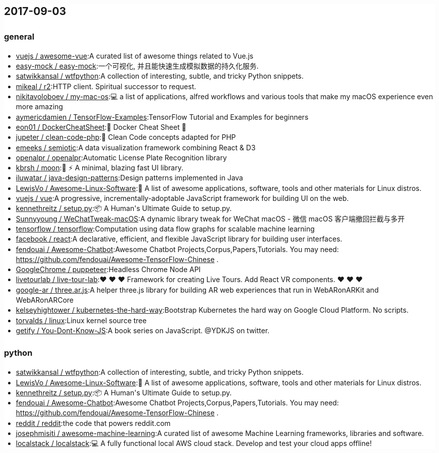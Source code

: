 ## 2017-09-03

### general
* [vuejs / awesome-vue](https://github.com/vuejs/awesome-vue):A curated list of awesome things related to Vue.js
* [easy-mock / easy-mock](https://github.com/easy-mock/easy-mock):一个可视化, 并且能快速生成模拟数据的持久化服务.
* [satwikkansal / wtfpython](https://github.com/satwikkansal/wtfpython):A collection of interesting, subtle, and tricky Python snippets.
* [mikeal / r2](https://github.com/mikeal/r2):HTTP client. Spiritual successor to request.
* [nikitavoloboev / my-mac-os](https://github.com/nikitavoloboev/my-mac-os):💻 a list of applications, alfred workflows and various tools that make my macOS experience even more amazing
* [aymericdamien / TensorFlow-Examples](https://github.com/aymericdamien/TensorFlow-Examples):TensorFlow Tutorial and Examples for beginners
* [eon01 / DockerCheatSheet](https://github.com/eon01/DockerCheatSheet):🐋 Docker Cheat Sheet 🐋
* [jupeter / clean-code-php](https://github.com/jupeter/clean-code-php):🛁 Clean Code concepts adapted for PHP
* [emeeks / semiotic](https://github.com/emeeks/semiotic):A data visualization framework combining React & D3
* [openalpr / openalpr](https://github.com/openalpr/openalpr):Automatic License Plate Recognition library
* [kbrsh / moon](https://github.com/kbrsh/moon):🌙 ⚡️ A minimal, blazing fast UI library.
* [iluwatar / java-design-patterns](https://github.com/iluwatar/java-design-patterns):Design patterns implemented in Java
* [LewisVo / Awesome-Linux-Software](https://github.com/LewisVo/Awesome-Linux-Software):🐧 A list of awesome applications, software, tools and other materials for Linux distros.
* [vuejs / vue](https://github.com/vuejs/vue):A progressive, incrementally-adoptable JavaScript framework for building UI on the web.
* [kennethreitz / setup.py](https://github.com/kennethreitz/setup.py):📦 A Human's Ultimate Guide to setup.py.
* [Sunnyyoung / WeChatTweak-macOS](https://github.com/Sunnyyoung/WeChatTweak-macOS):A dynamic library tweak for WeChat macOS - 微信 macOS 客户端撤回拦截与多开
* [tensorflow / tensorflow](https://github.com/tensorflow/tensorflow):Computation using data flow graphs for scalable machine learning
* [facebook / react](https://github.com/facebook/react):A declarative, efficient, and flexible JavaScript library for building user interfaces.
* [fendouai / Awesome-Chatbot](https://github.com/fendouai/Awesome-Chatbot):Awesome Chatbot Projects,Corpus,Papers,Tutorials. You may need: https://github.com/fendouai/Awesome-TensorFlow-Chinese .
* [GoogleChrome / puppeteer](https://github.com/GoogleChrome/puppeteer):Headless Chrome Node API
* [livetourlab / live-tour-lab](https://github.com/livetourlab/live-tour-lab):❤️ ❤️ ❤️ Framework for creating Live Tours. Add React VR components. ❤️ ❤️ ❤️
* [google-ar / three.ar.js](https://github.com/google-ar/three.ar.js):A helper three.js library for building AR web experiences that run in WebARonARKit and WebARonARCore
* [kelseyhightower / kubernetes-the-hard-way](https://github.com/kelseyhightower/kubernetes-the-hard-way):Bootstrap Kubernetes the hard way on Google Cloud Platform. No scripts.
* [torvalds / linux](https://github.com/torvalds/linux):Linux kernel source tree
* [getify / You-Dont-Know-JS](https://github.com/getify/You-Dont-Know-JS):A book series on JavaScript. @YDKJS on twitter.

### python
* [satwikkansal / wtfpython](https://github.com/satwikkansal/wtfpython):A collection of interesting, subtle, and tricky Python snippets.
* [LewisVo / Awesome-Linux-Software](https://github.com/LewisVo/Awesome-Linux-Software):🐧 A list of awesome applications, software, tools and other materials for Linux distros.
* [kennethreitz / setup.py](https://github.com/kennethreitz/setup.py):📦 A Human's Ultimate Guide to setup.py.
* [fendouai / Awesome-Chatbot](https://github.com/fendouai/Awesome-Chatbot):Awesome Chatbot Projects,Corpus,Papers,Tutorials. You may need: https://github.com/fendouai/Awesome-TensorFlow-Chinese .
* [reddit / reddit](https://github.com/reddit/reddit):the code that powers reddit.com
* [josephmisiti / awesome-machine-learning](https://github.com/josephmisiti/awesome-machine-learning):A curated list of awesome Machine Learning frameworks, libraries and software.
* [localstack / localstack](https://github.com/localstack/localstack):💻 A fully functional local AWS cloud stack. Develop and test your cloud apps offline!